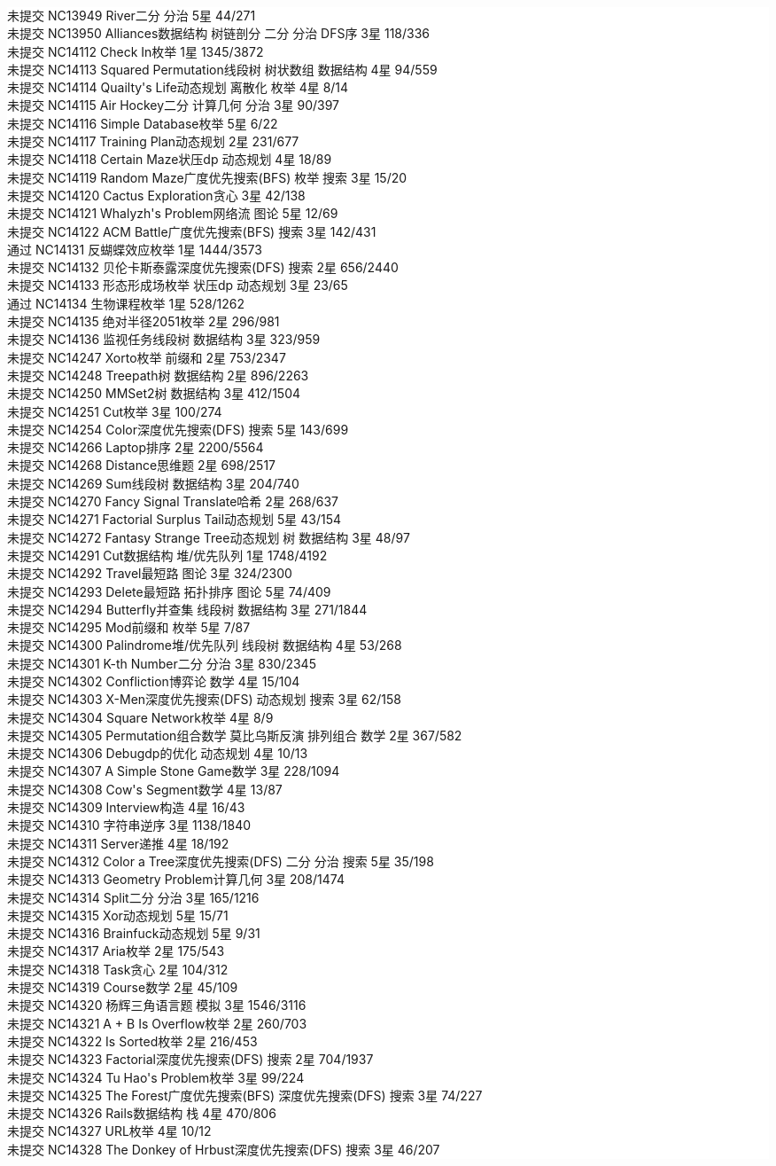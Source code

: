 未提交	NC13949	River二分 分治	5星	44/271	 
未提交	NC13950	Alliances数据结构 树链剖分 二分 分治 DFS序	3星	118/336	 
未提交	NC14112	Check In枚举	1星	1345/3872	 
未提交	NC14113	Squared Permutation线段树 树状数组 数据结构	4星	94/559	 
未提交	NC14114	Quailty's Life动态规划 离散化 枚举	4星	8/14	 
未提交	NC14115	Air Hockey二分 计算几何 分治	3星	90/397	 
未提交	NC14116	Simple Database枚举	5星	6/22	 
未提交	NC14117	Training Plan动态规划	2星	231/677	 
未提交	NC14118	Certain Maze状压dp 动态规划	4星	18/89	 
未提交	NC14119	Random Maze广度优先搜索(BFS) 枚举 搜索	3星	15/20	 
未提交	NC14120	Cactus Exploration贪心	3星	42/138	 
未提交	NC14121	Whalyzh's Problem网络流 图论	5星	12/69	 
未提交	NC14122	ACM Battle广度优先搜索(BFS) 搜索	3星	142/431	 
通过	NC14131	反蝴蝶效应枚举	1星	1444/3573	 
未提交	NC14132	贝伦卡斯泰露深度优先搜索(DFS) 搜索	2星	656/2440	 
未提交	NC14133	形态形成场枚举 状压dp 动态规划	3星	23/65	 
通过	NC14134	生物课程枚举	1星	528/1262	 
未提交	NC14135	绝对半径2051枚举	2星	296/981	 
未提交	NC14136	监视任务线段树 数据结构	3星	323/959	 
未提交	NC14247	Xorto枚举 前缀和	2星	753/2347	 
未提交	NC14248	Treepath树 数据结构	2星	896/2263	 
未提交	NC14250	MMSet2树 数据结构	3星	412/1504	 
未提交	NC14251	Cut枚举	3星	100/274	 
未提交	NC14254	Color深度优先搜索(DFS) 搜索	5星	143/699	 
未提交	NC14266	Laptop排序	2星	2200/5564	 
未提交	NC14268	Distance思维题	2星	698/2517	 
未提交	NC14269	Sum线段树 数据结构	3星	204/740	 
未提交	NC14270	Fancy Signal Translate哈希	2星	268/637	 
未提交	NC14271	Factorial Surplus Tail动态规划	5星	43/154	 
未提交	NC14272	Fantasy Strange Tree动态规划 树 数据结构	3星	48/97	 
未提交	NC14291	Cut数据结构 堆/优先队列	1星	1748/4192	 
未提交	NC14292	Travel最短路 图论	3星	324/2300	 
未提交	NC14293	Delete最短路 拓扑排序 图论	5星	74/409	 
未提交	NC14294	Butterfly并查集 线段树 数据结构	3星	271/1844	 
未提交	NC14295	Mod前缀和 枚举	5星	7/87	 
未提交	NC14300	Palindrome堆/优先队列 线段树 数据结构	4星	53/268	 
未提交	NC14301	K-th Number二分 分治	3星	830/2345	 
未提交	NC14302	Confliction博弈论 数学	4星	15/104	 
未提交	NC14303	X-Men深度优先搜索(DFS) 动态规划 搜索	3星	62/158	 
未提交	NC14304	Square Network枚举	4星	8/9	 
未提交	NC14305	Permutation组合数学 莫比乌斯反演 排列组合 数学	2星	367/582	 
未提交	NC14306	Debugdp的优化 动态规划	4星	10/13	 
未提交	NC14307	A Simple Stone Game数学	3星	228/1094	 
未提交	NC14308	Cow's Segment数学	4星	13/87	 
未提交	NC14309	Interview构造	4星	16/43	 
未提交	NC14310	字符串逆序	3星	1138/1840	 
未提交	NC14311	Server递推	4星	18/192	 
未提交	NC14312	Color a Tree深度优先搜索(DFS) 二分 分治 搜索	5星	35/198	 
未提交	NC14313	Geometry Problem计算几何	3星	208/1474	 
未提交	NC14314	Split二分 分治	3星	165/1216	 
未提交	NC14315	Xor动态规划	5星	15/71	 
未提交	NC14316	Brainfuck动态规划	5星	9/31	 
未提交	NC14317	Aria枚举	2星	175/543	 
未提交	NC14318	Task贪心	2星	104/312	 
未提交	NC14319	Course数学	2星	45/109	 
未提交	NC14320	杨辉三角语言题 模拟	3星	1546/3116	 
未提交	NC14321	A + B Is Overflow枚举	2星	260/703	 
未提交	NC14322	Is Sorted枚举	2星	216/453	 
未提交	NC14323	Factorial深度优先搜索(DFS) 搜索	2星	704/1937	 
未提交	NC14324	Tu Hao's Problem枚举	3星	99/224	 
未提交	NC14325	The Forest广度优先搜索(BFS) 深度优先搜索(DFS) 搜索	3星	74/227	 
未提交	NC14326	Rails数据结构 栈	4星	470/806	 
未提交	NC14327	URL枚举	4星	10/12	 
未提交	NC14328	The Donkey of Hrbust深度优先搜索(DFS) 搜索	3星	46/207	 